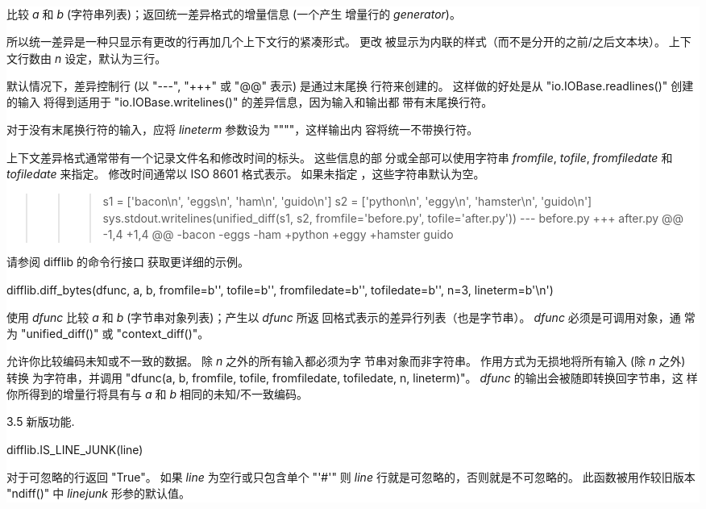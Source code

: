    比较 *a* 和 *b* (字符串列表)；返回统一差异格式的增量信息 (一个产生
   增量行的 *generator*)。

   所以统一差异是一种只显示有更改的行再加几个上下文行的紧凑形式。 更改
   被显示为内联的样式（而不是分开的之前/之后文本块）。 上下文行数由
   *n* 设定，默认为三行。

   默认情况下，差异控制行 (以 "---", "+++" 或 "@@" 表示) 是通过末尾换
   行符来创建的。 这样做的好处是从 "io.IOBase.readlines()" 创建的输入
   将得到适用于 "io.IOBase.writelines()" 的差异信息，因为输入和输出都
   带有末尾换行符。

   对于没有末尾换行符的输入，应将 *lineterm* 参数设为 """"，这样输出内
   容将统一不带换行符。

   上下文差异格式通常带有一个记录文件名和修改时间的标头。 这些信息的部
   分或全部可以使用字符串 *fromfile*, *tofile*, *fromfiledate* 和
   *tofiledate* 来指定。 修改时间通常以 ISO 8601 格式表示。 如果未指定
   ，这些字符串默认为空。

   >>> s1 = ['bacon\n', 'eggs\n', 'ham\n', 'guido\n']
   >>> s2 = ['python\n', 'eggy\n', 'hamster\n', 'guido\n']
   >>> sys.stdout.writelines(unified_diff(s1, s2, fromfile='before.py', tofile='after.py'))
   --- before.py
   +++ after.py
   @@ -1,4 +1,4 @@
   -bacon
   -eggs
   -ham
   +python
   +eggy
   +hamster
    guido

   请参阅 difflib 的命令行接口 获取更详细的示例。

difflib.diff_bytes(dfunc, a, b, fromfile=b'', tofile=b'', fromfiledate=b'', tofiledate=b'', n=3, lineterm=b'\n')

   使用 *dfunc* 比较 *a* 和 *b* (字节串对象列表)；产生以 *dfunc* 所返
   回格式表示的差异行列表（也是字节串）。 *dfunc* 必须是可调用对象，通
   常为 "unified_diff()" 或 "context_diff()"。

   允许你比较编码未知或不一致的数据。 除 *n* 之外的所有输入都必须为字
   节串对象而非字符串。 作用方式为无损地将所有输入 (除 *n* 之外) 转换
   为字符串，并调用 "dfunc(a, b, fromfile, tofile, fromfiledate,
   tofiledate, n, lineterm)"。 *dfunc* 的输出会被随即转换回字节串，这
   样你所得到的增量行将具有与 *a* 和 *b* 相同的未知/不一致编码。

   3.5 新版功能.

difflib.IS_LINE_JUNK(line)

   对于可忽略的行返回 "True"。 如果 *line* 为空行或只包含单个 "'#'" 则
   *line* 行就是可忽略的，否则就是不可忽略的。 此函数被用作较旧版本
   "ndiff()" 中 *linejunk* 形参的默认值。
